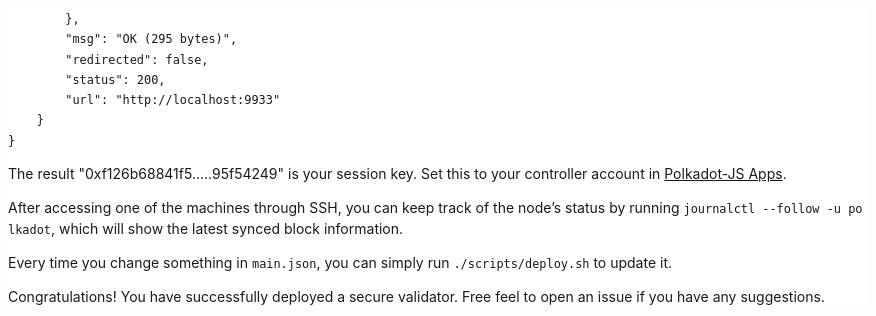 ```
        },
        "msg": "OK (295 bytes)",
        "redirected": false,
        "status": 200,
        "url": "http://localhost:9933"
    }
}
```

The result "0xf126b68841f5…..95f54249" is your session key. Set this to your controller account in
[Polkadot-JS Apps](https://portal.selendra.org/#/staking/actions).

After accessing one of the machines through SSH, you can keep track of the node’s status by running
`journalctl --follow -u polkadot`, which will show the latest synced block information.

Every time you change something in `main.json`, you can simply run `./scripts/deploy.sh` to update
it.

Congratulations! You have successfully deployed a secure validator. Free feel to open an issue if
you have any suggestions.

[polkadot validator setup]: https://github.com/w3f/polkadot-validator-setup
[issue]: https://github.com/w3f/polkadot-validator-setup/issues
[ssh]: https://en.wikipedia.org/wiki/Secure_Shell
[nvm]: https://github.com/nvm-sh/nvm
[w3f polkadot]: https://github.com/w3f/polkadot/releases
[node_exporter]: https://github.com/prometheus/node_exporter
[gcp machine types]: https://cloud.google.com/compute/docs/machine-types
[gcp regions]: https://cloud.google.com/compute/docs/regions-zones/
[substrate telemetry source]: https://github.com/paritytech/substrate-telemetry
[readme]: https://github.com/w3f/polkadot-validator-setup#prerequisites
